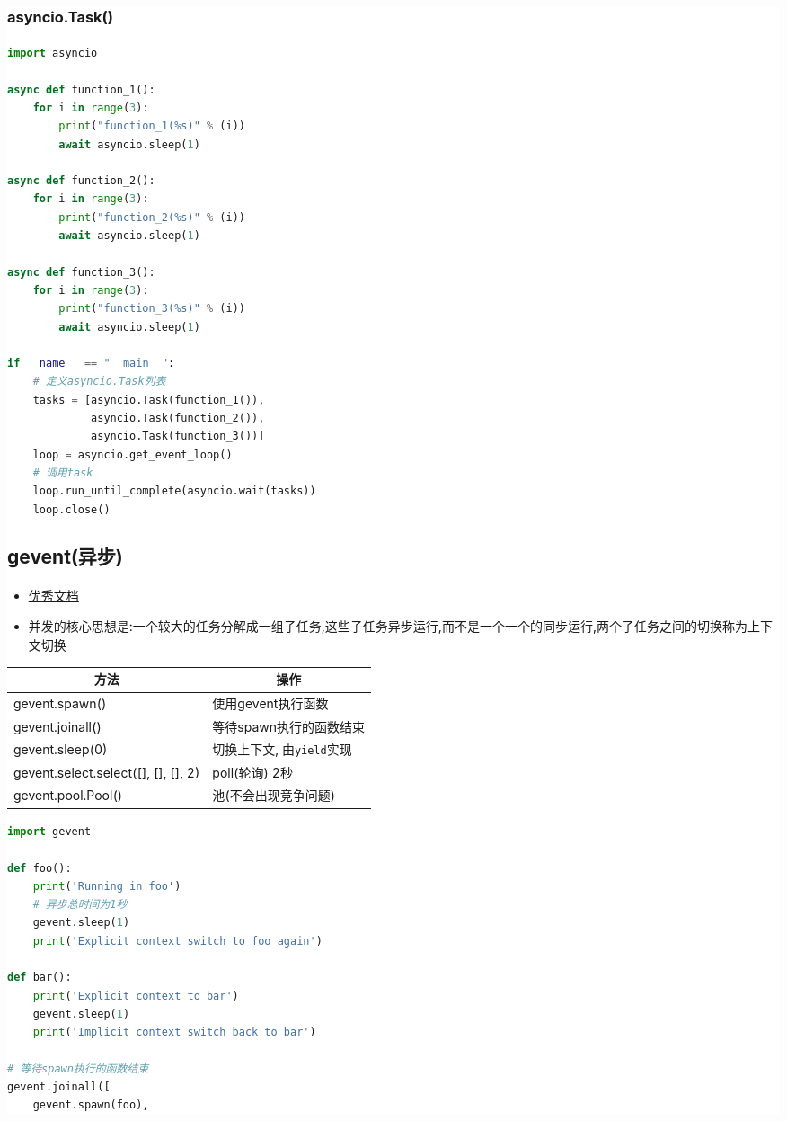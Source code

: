### asyncio.Task()

```py
import asyncio

async def function_1():
    for i in range(3):
        print("function_1(%s)" % (i))
        await asyncio.sleep(1)

async def function_2():
    for i in range(3):
        print("function_2(%s)" % (i))
        await asyncio.sleep(1)

async def function_3():
    for i in range(3):
        print("function_3(%s)" % (i))
        await asyncio.sleep(1)

if __name__ == "__main__":
    # 定义asyncio.Task列表
    tasks = [asyncio.Task(function_1()),
             asyncio.Task(function_2()),
             asyncio.Task(function_3())]
    loop = asyncio.get_event_loop()
    # 调用task
    loop.run_until_complete(asyncio.wait(tasks))
    loop.close()
```

## gevent(异步)

- [优秀文档](https://sdiehl.github.io/gevent-tutorial/)

- 并发的核心思想是:一个较大的任务分解成一组子任务,这些子任务异步运行,而不是一个一个的同步运行,两个子任务之间的切换称为上下文切换

| 方法                                | 操作                      |
|-------------------------------------|---------------------------|
| gevent.spawn()                      | 使用gevent执行函数        |
| gevent.joinall()                    | 等待spawn执行的函数结束   |
| gevent.sleep(0)                     | 切换上下文, 由`yield`实现 |
| gevent.select.select([], [], [], 2) | poll(轮询) 2秒            |
| gevent.pool.Pool()                  | 池(不会出现竞争问题)      |

```py
import gevent

def foo():
    print('Running in foo')
    # 异步总时间为1秒
    gevent.sleep(1)
    print('Explicit context switch to foo again')

def bar():
    print('Explicit context to bar')
    gevent.sleep(1)
    print('Implicit context switch back to bar')

# 等待spawn执行的函数结束
gevent.joinall([
    gevent.spawn(foo),
```